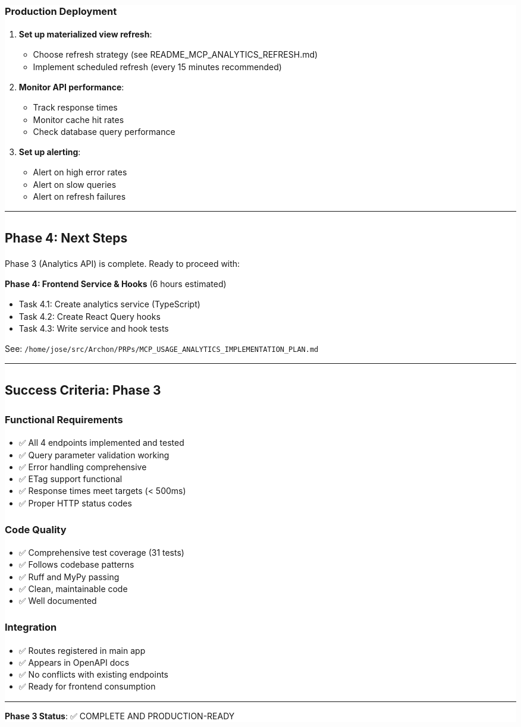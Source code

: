 ### Production Deployment
1. **Set up materialized view refresh**:
   - Choose refresh strategy (see README_MCP_ANALYTICS_REFRESH.md)
   - Implement scheduled refresh (every 15 minutes recommended)

2. **Monitor API performance**:
   - Track response times
   - Monitor cache hit rates
   - Check database query performance

3. **Set up alerting**:
   - Alert on high error rates
   - Alert on slow queries
   - Alert on refresh failures

---

## Phase 4: Next Steps

Phase 3 (Analytics API) is complete. Ready to proceed with:

**Phase 4: Frontend Service & Hooks** (6 hours estimated)
- Task 4.1: Create analytics service (TypeScript)
- Task 4.2: Create React Query hooks
- Task 4.3: Write service and hook tests

See: `/home/jose/src/Archon/PRPs/MCP_USAGE_ANALYTICS_IMPLEMENTATION_PLAN.md`

---

## Success Criteria: Phase 3

### Functional Requirements
- ✅ All 4 endpoints implemented and tested
- ✅ Query parameter validation working
- ✅ Error handling comprehensive
- ✅ ETag support functional
- ✅ Response times meet targets (< 500ms)
- ✅ Proper HTTP status codes

### Code Quality
- ✅ Comprehensive test coverage (31 tests)
- ✅ Follows codebase patterns
- ✅ Ruff and MyPy passing
- ✅ Clean, maintainable code
- ✅ Well documented

### Integration
- ✅ Routes registered in main app
- ✅ Appears in OpenAPI docs
- ✅ No conflicts with existing endpoints
- ✅ Ready for frontend consumption

---

**Phase 3 Status**: ✅ COMPLETE AND PRODUCTION-READY
